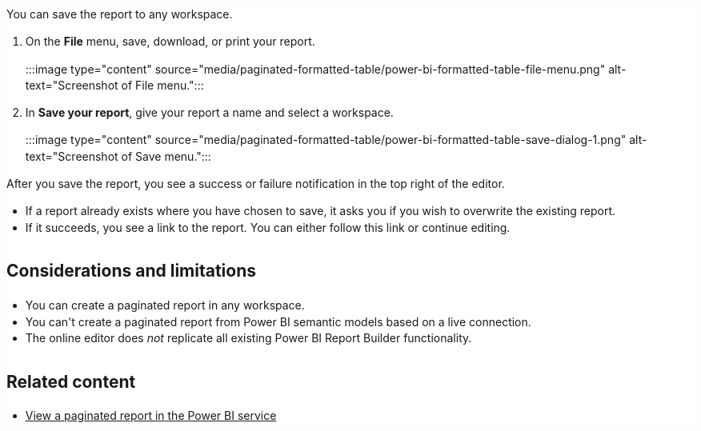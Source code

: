 You can save the report to any workspace.

1. On the **File** menu, save, download, or print your report.

    :::image type="content" source="media/paginated-formatted-table/power-bi-formatted-table-file-menu.png" alt-text="Screenshot of File menu.":::

2. In **Save your report**, give your report a name and select a workspace.

    :::image type="content" source="media/paginated-formatted-table/power-bi-formatted-table-save-dialog-1.png" alt-text="Screenshot of Save menu.":::

After you save the report, you see a success or failure notification in the top right of the editor.

- If a report already exists where you have chosen to save, it asks you if you wish to overwrite the existing report.  
- If it succeeds, you see a link to the report. You can either follow this link or continue editing.  


## Considerations and limitations

- You can create a paginated report in any workspace.
- You can't create a paginated report from Power BI semantic models based on a live connection.
- The online editor does *not* replicate all existing Power BI Report Builder functionality.  

## Related content

- [View a paginated report in the Power BI service](../../consumer/paginated-reports-view-power-bi-service.md)
